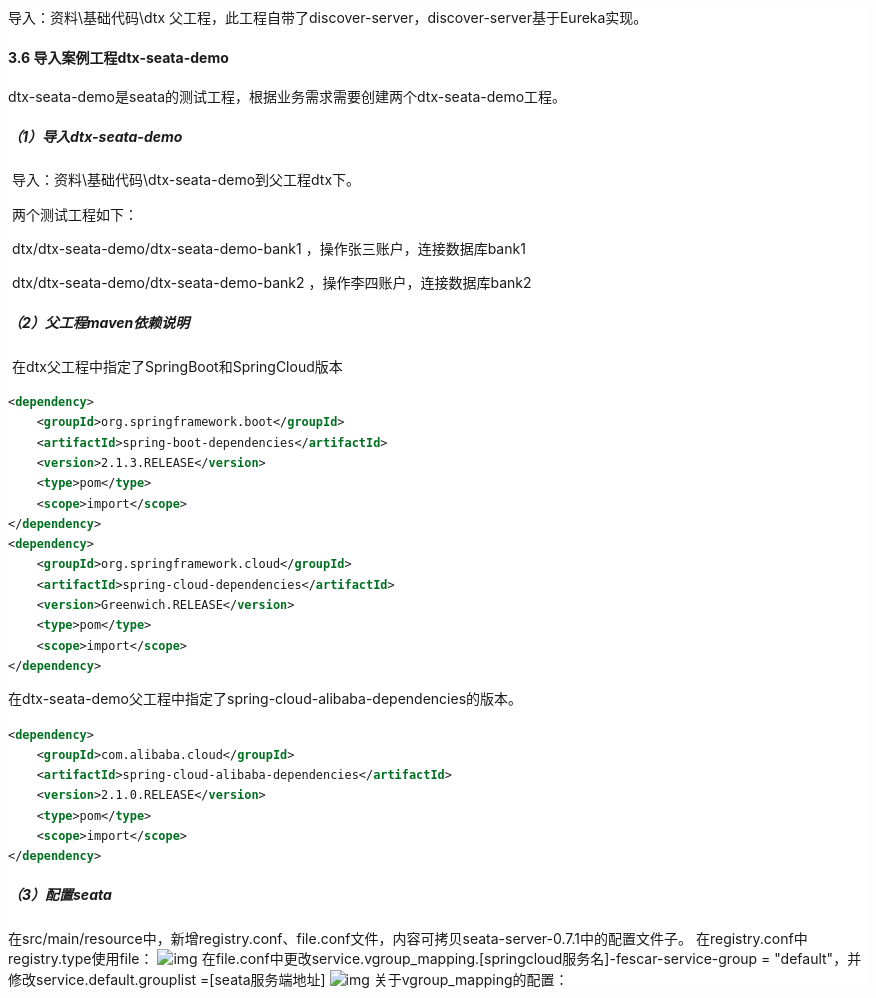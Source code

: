 导入：资料\基础代码\dtx 父工程，此工程自带了discover-server，discover-server基于Eureka实现。

#### 3.6 导入案例工程dtx-seata-demo

dtx-seata-demo是seata的测试工程，根据业务需求需要创建两个dtx-seata-demo工程。

##### （1）导入dtx-seata-demo

​	导入：资料\基础代码\dtx-seata-demo到父工程dtx下。

​	两个测试工程如下：

​	dtx/dtx-seata-demo/dtx-seata-demo-bank1 ，操作张三账户，连接数据库bank1

​	dtx/dtx-seata-demo/dtx-seata-demo-bank2 ，操作李四账户，连接数据库bank2

##### （2）父工程maven依赖说明

​	在dtx父工程中指定了SpringBoot和SpringCloud版本

```xml
<dependency>
    <groupId>org.springframework.boot</groupId>
    <artifactId>spring‐boot‐dependencies</artifactId>
    <version>2.1.3.RELEASE</version>
    <type>pom</type>
    <scope>import</scope>
</dependency>
<dependency>
    <groupId>org.springframework.cloud</groupId>
    <artifactId>spring‐cloud‐dependencies</artifactId>
    <version>Greenwich.RELEASE</version>
    <type>pom</type>
    <scope>import</scope>
</dependency>
```

在dtx-seata-demo父工程中指定了spring-cloud-alibaba-dependencies的版本。

```xml
<dependency>
    <groupId>com.alibaba.cloud</groupId>
    <artifactId>spring‐cloud‐alibaba‐dependencies</artifactId>
    <version>2.1.0.RELEASE</version>
    <type>pom</type>
    <scope>import</scope>
</dependency>
```

##### （3）配置seata

在src/main/resource中，新增registry.conf、file.conf文件，内容可拷贝seata-server-0.7.1中的配置文件子。
		在registry.conf中registry.type使用file：
![img](https://tsyokoko-typora-images.oss-cn-shanghai.aliyuncs.com/img/1223444-20210331182042451-545712195.png)
		在file.conf中更改service.vgroup_mapping.[springcloud服务名]-fescar-service-group = "default"，并修改service.default.grouplist =[seata服务端地址]
![img](https://tsyokoko-typora-images.oss-cn-shanghai.aliyuncs.com/img/1223444-20210331182110865-627984260.png)
		关于vgroup_mapping的配置：
